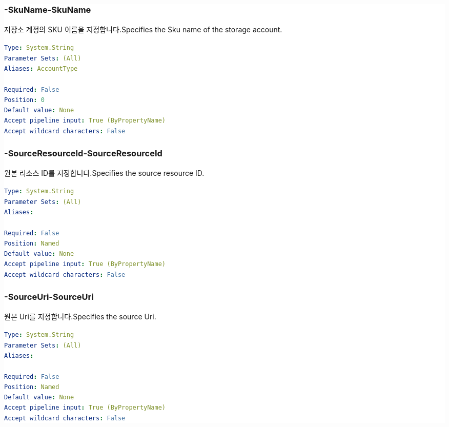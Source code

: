 ### <span data-ttu-id="0b9c9-152">-SkuName</span><span class="sxs-lookup"><span data-stu-id="0b9c9-152">-SkuName</span></span>
<span data-ttu-id="0b9c9-153">저장소 계정의 SKU 이름을 지정합니다.</span><span class="sxs-lookup"><span data-stu-id="0b9c9-153">Specifies the Sku name of the storage account.</span></span>

```yaml
Type: System.String
Parameter Sets: (All)
Aliases: AccountType

Required: False
Position: 0
Default value: None
Accept pipeline input: True (ByPropertyName)
Accept wildcard characters: False
```

### <span data-ttu-id="0b9c9-154">-SourceResourceId</span><span class="sxs-lookup"><span data-stu-id="0b9c9-154">-SourceResourceId</span></span>
<span data-ttu-id="0b9c9-155">원본 리소스 ID를 지정합니다.</span><span class="sxs-lookup"><span data-stu-id="0b9c9-155">Specifies the source resource ID.</span></span>

```yaml
Type: System.String
Parameter Sets: (All)
Aliases:

Required: False
Position: Named
Default value: None
Accept pipeline input: True (ByPropertyName)
Accept wildcard characters: False
```

### <span data-ttu-id="0b9c9-156">-SourceUri</span><span class="sxs-lookup"><span data-stu-id="0b9c9-156">-SourceUri</span></span>
<span data-ttu-id="0b9c9-157">원본 Uri를 지정합니다.</span><span class="sxs-lookup"><span data-stu-id="0b9c9-157">Specifies the source Uri.</span></span>

```yaml
Type: System.String
Parameter Sets: (All)
Aliases:

Required: False
Position: Named
Default value: None
Accept pipeline input: True (ByPropertyName)
Accept wildcard characters: False
```
